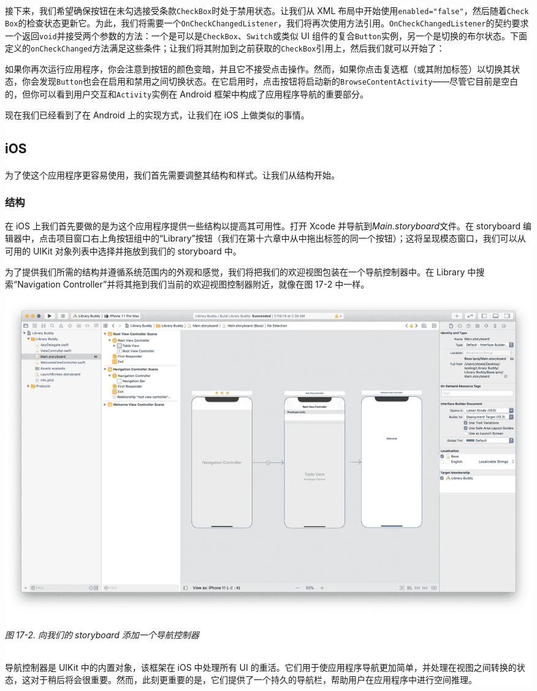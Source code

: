 接下来，我们希望确保按钮在未勾选接受条款`CheckBox`时处于禁用状态。让我们从 XML 布局中开始使用`enabled="false"`，然后随着`CheckBox`的检查状态更新它。为此，我们将需要一个`OnCheckChangedListener`，我们将再次使用方法引用。`OnCheckChangedListener`的契约要求一个返回`void`并接受两个参数的方法：一个是可以是`CheckBox`、`Switch`或类似 UI 组件的复合`Button`实例，另一个是切换的布尔状态。下面定义的`onCheckChanged`方法满足这些条件；让我们将其附加到之前获取的`CheckBox`引用上，然后我们就可以开始了：

如果你再次运行应用程序，你会注意到按钮的颜色变暗，并且它不接受点击操作。然而，如果你点击复选框（或其附加标签）以切换其状态，你会发现`Button`也会在启用和禁用之间切换状态。在它启用时，点击按钮将启动新的`BrowseContentActivity`——尽管它目前是空白的，但你可以看到用户交互和`Activity`实例在 Android 框架中构成了应用程序导航的重要部分。

现在我们已经看到了在 Android 上的实现方式，让我们在 iOS 上做类似的事情。

## iOS

为了使这个应用程序更容易使用，我们首先需要调整其结构和样式。让我们从结构开始。

### 结构

在 iOS 上我们首先要做的是为这个应用程序提供一些结构以提高其可用性。打开 Xcode 并导航到*Main.storyboard*文件。在 storyboard 编辑器中，点击项目窗口右上角按钮组中的“Library”按钮（我们在第十六章中从中拖出标签的同一个按钮）；这将呈现模态窗口，我们可以从可用的 UIKit 对象列表中选择并拖放到我们的 storyboard 中。

为了提供我们所需的结构并遵循系统范围内的外观和感觉，我们将把我们的欢迎视图包装在一个导航控制器中。在 Library 中搜索“Navigation Controller”并将其拖到我们当前的欢迎视图控制器附近，就像在图 17-2 中一样。

![向我们的 storyboard 添加一个导航控制器](img/nmdv_1702.png)

###### 图 17-2\. 向我们的 storyboard 添加一个导航控制器

导航控制器是 UIKit 中的内置对象，该框架在 iOS 中处理所有 UI 的重活。它们用于使应用程序导航更加简单，并处理在视图之间转换的状态，这对于稍后将会很重要。然而，此刻更重要的是，它们提供了一个持久的导航栏，帮助用户在应用程序中进行空间推理。
